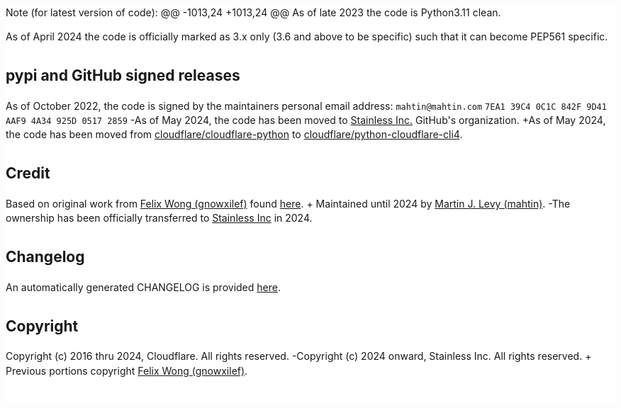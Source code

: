  Note (for latest version of code):
@@ -1013,24 +1013,24 @@
 As of late 2023 the code is Python3.11 clean.
 
 As of April 2024 the code is officially marked as 3.x only (3.6 and above to be specific) such that it can become PEP561 specific.
 
 ## pypi and GitHub signed releases
 
 As of October 2022, the code is signed by the maintainers personal email address: `mahtin@mahtin.com` `7EA1 39C4 0C1C 842F 9D41 AAF9 4A34 925D 0517 2859`
-As of May 2024, the code has been moved to [Stainless Inc.](https://github.com/stainless-api) GitHub's organization.
+As of May 2024, the code has been moved from [cloudflare/cloudflare-python](https://github.com/cloudflare/cloudflare-python) to [cloudflare/python-cloudflare-cli4](https://github.com/cloudflare/python-cloudflare-cli4).
 
 ## Credit
 
 Based on original work from [Felix Wong (gnowxilef)](https://github.com/gnowxilef) found [here](https://github.com/cloudflare-api/python-cloudflare-v4).
+
 Maintained until 2024 by [Martin J. Levy (mahtin)](https://github.com/mahtin).
-The ownership has been officially transferred to [Stainless Inc](http://stainlessapi.com) in 2024.
 
 ## Changelog
 
 An automatically generated CHANGELOG is provided [here](CHANGELOG.md).
 
 ## Copyright
 
 Copyright (c) 2016 thru 2024, Cloudflare. All rights reserved.
-Copyright (c) 2024 onward, Stainless Inc. All rights reserved.
+
 Previous portions copyright [Felix Wong (gnowxilef)](https://github.com/gnowxilef).
```

